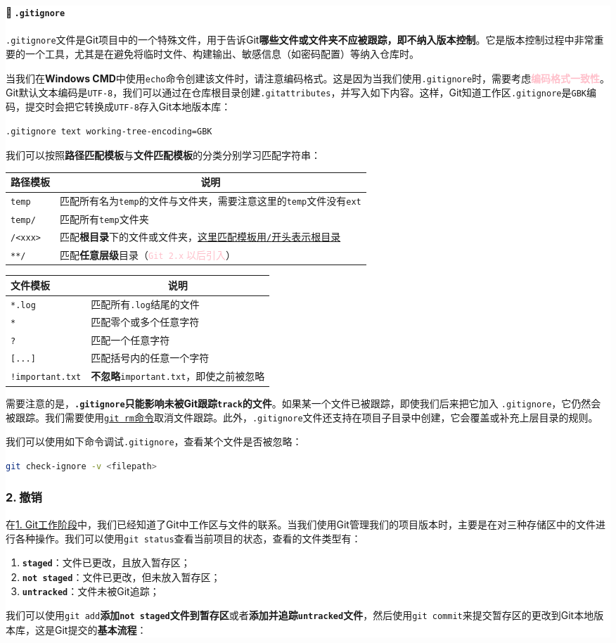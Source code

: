 #### 🚫 `.gitignore`

`.gitignore`文件是Git项目中的一个特殊文件，用于告诉Git**哪些文件或文件夹不应被跟踪，即不纳入版本控制**。它是版本控制过程中非常重要的一个工具，尤其是在避免将临时文件、构建输出、敏感信息（如密码配置）等纳入仓库时。

当我们在**Windows CMD**中使用`echo`命令创建该文件时，请注意编码格式。这是因为当我们使用`.gitignore`时，需要考虑<span style='color: pink'>**编码格式一致性**</span>。Git默认文本编码是`UTF-8`，我们可以通过在仓库根目录创建`.gitattributes`，并写入如下内容。这样，Git知道工作区`.gitignore`是`GBK`编码，提交时会把它转换成`UTF-8`存入Git本地版本库：

```shell
.gitignore text working-tree-encoding=GBK
```

我们可以按照**路径匹配模板**与**文件匹配模板**的分类分别学习匹配字符串：

| 路径模板 | 说明                                                         |
| -------- | ------------------------------------------------------------ |
| `temp`   | 匹配所有名为`temp`的文件与文件夹，需要注意这里的`temp`文件没有`ext` |
| `temp/`  | 匹配所有`temp`文件夹                                         |
| `/<xxx>` | 匹配**根目录**下的文件或文件夹，<u>这里匹配模板用`/`开头表示根目录</u> |
| `**/`    | 匹配**任意层级**目录（<span style='color: pink'>`Git 2.x` 以后引入</span>） |

| 文件模板         | 说明                                      |
| :--------------- | ----------------------------------------- |
| `*.log`          | 匹配所有`.log`结尾的文件                  |
| `*`              | 匹配零个或多个任意字符                    |
| `?`              | 匹配一个任意字符                          |
| `[...]`          | 匹配括号内的任意一个字符                  |
| `!important.txt` | **不忽略**`important.txt`，即使之前被忽略 |

需要注意的是，**`.gitignore`只能影响未被Git跟踪`track`的文件**。如果某一个文件已被跟踪，即使我们后来把它加入 `.gitignore`，它仍然会被跟踪。我们需要使用[`git rm`命令](#🗑%EF%B8%8F-git-rm)取消文件跟踪。此外，`.gitignore`文件还支持在项目子目录中创建，它会覆盖或补充上层目录的规则。

我们可以使用如下命令调试`.gitignore`，查看某个文件是否被忽略：

```bash
git check-ignore -v <filepath>
```

### 2. 撤销

在[1. Git工作阶段](#1-Git工作阶段)中，我们已经知道了Git中工作区与文件的联系。当我们使用Git管理我们的项目版本时，主要是在对三种存储区中的文件进行各种操作。我们可以使用`git status`查看当前项目的状态，查看的文件类型有：

1. **`staged`**：文件已更改，且放入暂存区；
2. **`not staged`**：文件已更改，但未放入暂存区；
3. **`untracked`**：文件未被Git追踪；

我们可以使用`git add`**添加`not staged`文件到暂存区**或者**添加并追踪`untracked`文件**，然后使用`git commit`来提交暂存区的更改到Git本地版本库，这是Git提交的**基本流程**：
